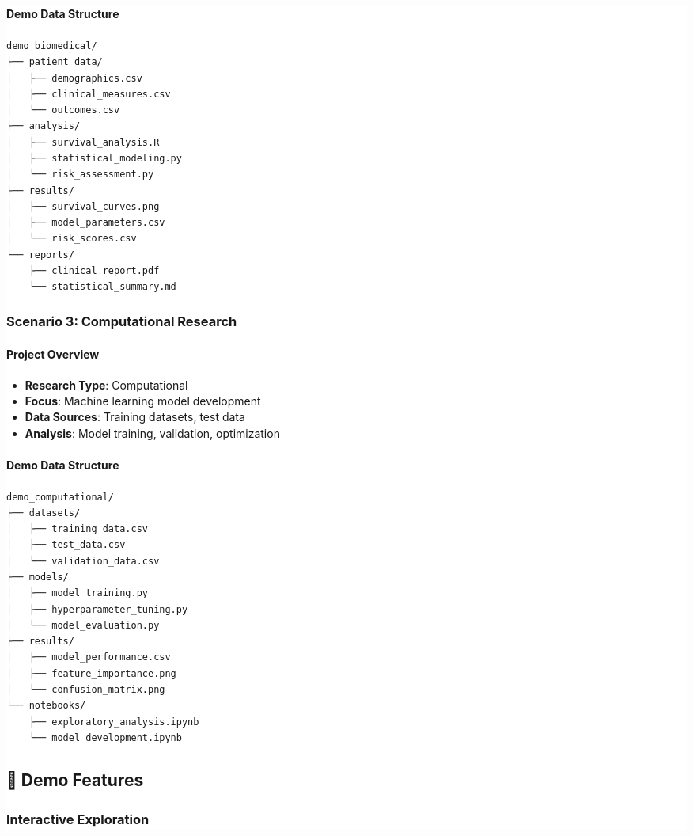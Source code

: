 #### Demo Data Structure
```
demo_biomedical/
├── patient_data/
│   ├── demographics.csv
│   ├── clinical_measures.csv
│   └── outcomes.csv
├── analysis/
│   ├── survival_analysis.R
│   ├── statistical_modeling.py
│   └── risk_assessment.py
├── results/
│   ├── survival_curves.png
│   ├── model_parameters.csv
│   └── risk_scores.csv
└── reports/
    ├── clinical_report.pdf
    └── statistical_summary.md
```

### Scenario 3: Computational Research

#### Project Overview
- **Research Type**: Computational
- **Focus**: Machine learning model development
- **Data Sources**: Training datasets, test data
- **Analysis**: Model training, validation, optimization

#### Demo Data Structure
```
demo_computational/
├── datasets/
│   ├── training_data.csv
│   ├── test_data.csv
│   └── validation_data.csv
├── models/
│   ├── model_training.py
│   ├── hyperparameter_tuning.py
│   └── model_evaluation.py
├── results/
│   ├── model_performance.csv
│   ├── feature_importance.png
│   └── confusion_matrix.png
└── notebooks/
    ├── exploratory_analysis.ipynb
    └── model_development.ipynb
```

## 🎯 Demo Features

### Interactive Exploration
